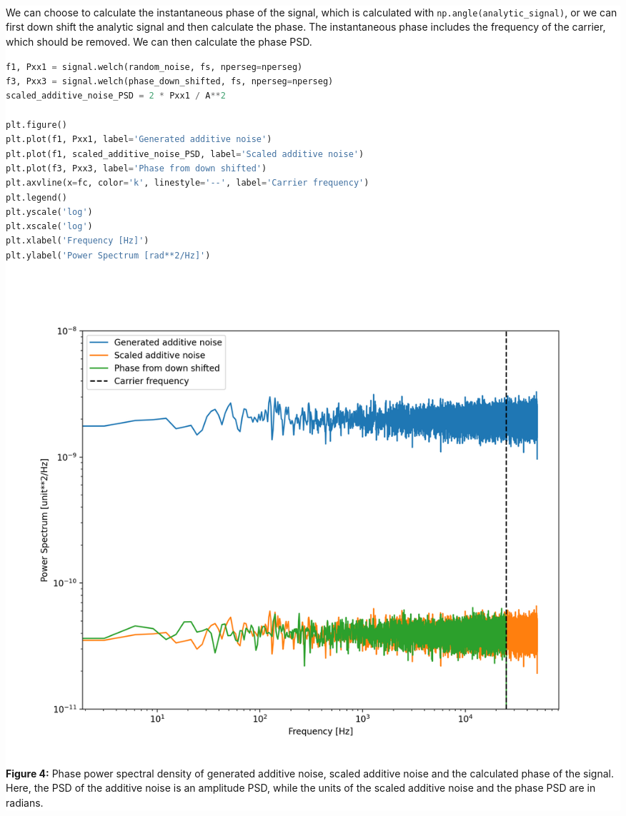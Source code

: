 We can choose to calculate the instantaneous phase of the signal, which is calculated with `np.angle(analytic_signal)`, or we can first down shift the analytic signal and then calculate the phase. The instantaneous phase includes the frequency of the carrier, which should be removed. We can then calculate the phase PSD.

``` python
f1, Pxx1 = signal.welch(random_noise, fs, nperseg=nperseg)
f3, Pxx3 = signal.welch(phase_down_shifted, fs, nperseg=nperseg)
scaled_additive_noise_PSD = 2 * Pxx1 / A**2

plt.figure()
plt.plot(f1, Pxx1, label='Generated additive noise')
plt.plot(f1, scaled_additive_noise_PSD, label='Scaled additive noise')
plt.plot(f3, Pxx3, label='Phase from down shifted')
plt.axvline(x=fc, color='k', linestyle='--', label='Carrier frequency')
plt.legend()
plt.yscale('log')
plt.xscale('log')
plt.xlabel('Frequency [Hz]')
plt.ylabel('Power Spectrum [rad**2/Hz]')
```

![Phase Spectral Density](/assets/phase_noise_PSD.png)  
**Figure 4:** Phase power spectral density of generated additive noise, scaled additive noise and the calculated phase of the signal. Here, the PSD of the additive noise is an amplitude PSD, while the units of the scaled additive noise and the phase PSD are in radians.
